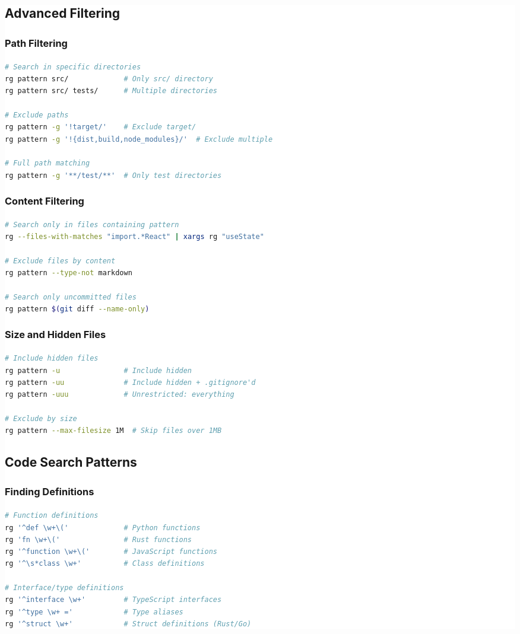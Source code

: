 ## Advanced Filtering

### Path Filtering
```bash
# Search in specific directories
rg pattern src/             # Only src/ directory
rg pattern src/ tests/      # Multiple directories

# Exclude paths
rg pattern -g '!target/'    # Exclude target/
rg pattern -g '!{dist,build,node_modules}/'  # Exclude multiple

# Full path matching
rg pattern -g '**/test/**'  # Only test directories
```

### Content Filtering
```bash
# Search only in files containing pattern
rg --files-with-matches "import.*React" | xargs rg "useState"

# Exclude files by content
rg pattern --type-not markdown

# Search only uncommitted files
rg pattern $(git diff --name-only)
```

### Size and Hidden Files
```bash
# Include hidden files
rg pattern -u               # Include hidden
rg pattern -uu              # Include hidden + .gitignore'd
rg pattern -uuu             # Unrestricted: everything

# Exclude by size
rg pattern --max-filesize 1M  # Skip files over 1MB
```

## Code Search Patterns

### Finding Definitions
```bash
# Function definitions
rg '^def \w+\('             # Python functions
rg 'fn \w+\('               # Rust functions
rg '^function \w+\('        # JavaScript functions
rg '^\s*class \w+'          # Class definitions

# Interface/type definitions
rg '^interface \w+'         # TypeScript interfaces
rg '^type \w+ ='            # Type aliases
rg '^struct \w+'            # Struct definitions (Rust/Go)
```

